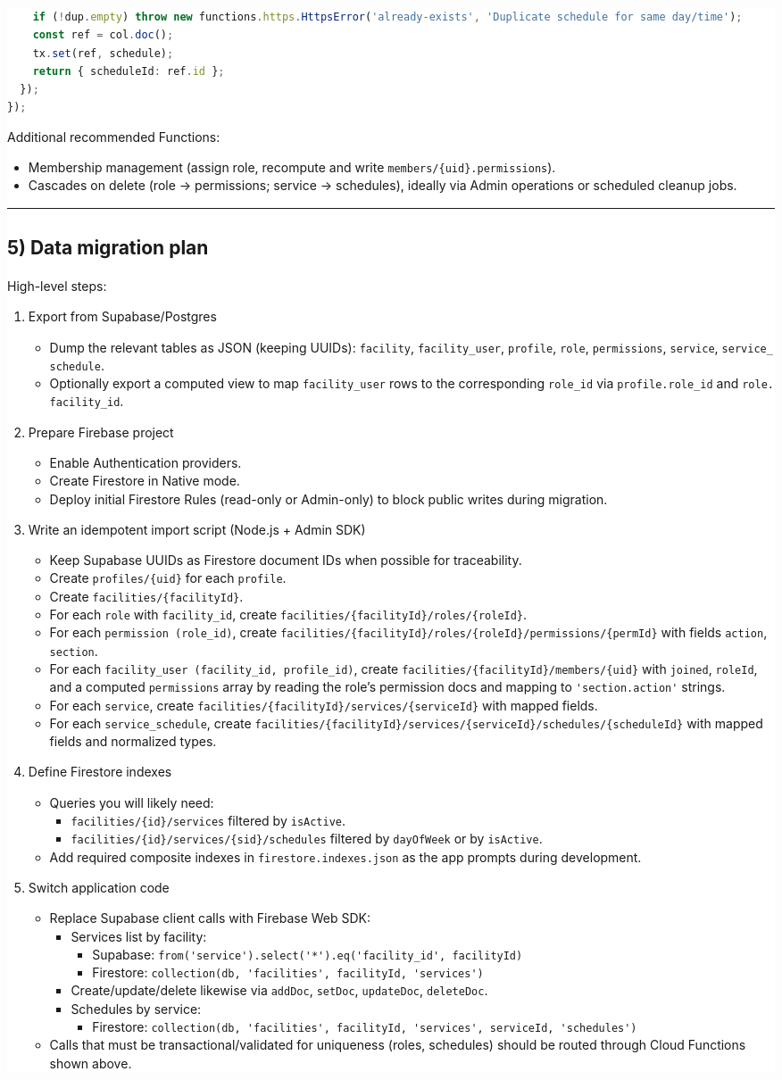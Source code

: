 ```ts
    if (!dup.empty) throw new functions.https.HttpsError('already-exists', 'Duplicate schedule for same day/time');
    const ref = col.doc();
    tx.set(ref, schedule);
    return { scheduleId: ref.id };
  });
});
```

Additional recommended Functions:
- Membership management (assign role, recompute and write `members/{uid}.permissions`).
- Cascades on delete (role → permissions; service → schedules), ideally via Admin operations or scheduled cleanup jobs.

---

## 5) Data migration plan

High-level steps:

1. Export from Supabase/Postgres
   - Dump the relevant tables as JSON (keeping UUIDs): `facility`, `facility_user`, `profile`, `role`, `permissions`, `service`, `service_schedule`.
   - Optionally export a computed view to map `facility_user` rows to the corresponding `role_id` via `profile.role_id` and `role.facility_id`.

2. Prepare Firebase project
   - Enable Authentication providers.
   - Create Firestore in Native mode.
   - Deploy initial Firestore Rules (read-only or Admin-only) to block public writes during migration.

3. Write an idempotent import script (Node.js + Admin SDK)
   - Keep Supabase UUIDs as Firestore document IDs when possible for traceability.
   - Create `profiles/{uid}` for each `profile`.
   - Create `facilities/{facilityId}`.
   - For each `role` with `facility_id`, create `facilities/{facilityId}/roles/{roleId}`.
   - For each `permission (role_id)`, create `facilities/{facilityId}/roles/{roleId}/permissions/{permId}` with fields `action`, `section`.
   - For each `facility_user (facility_id, profile_id)`, create `facilities/{facilityId}/members/{uid}` with `joined`, `roleId`, and a computed `permissions` array by reading the role’s permission docs and mapping to `'section.action'` strings.
   - For each `service`, create `facilities/{facilityId}/services/{serviceId}` with mapped fields.
   - For each `service_schedule`, create `facilities/{facilityId}/services/{serviceId}/schedules/{scheduleId}` with mapped fields and normalized types.

4. Define Firestore indexes
   - Queries you will likely need:
     - `facilities/{id}/services` filtered by `isActive`.
     - `facilities/{id}/services/{sid}/schedules` filtered by `dayOfWeek` or by `isActive`.
   - Add required composite indexes in `firestore.indexes.json` as the app prompts during development.

5. Switch application code
   - Replace Supabase client calls with Firebase Web SDK:
     - Services list by facility:
       - Supabase: `from('service').select('*').eq('facility_id', facilityId)`
       - Firestore: `collection(db, 'facilities', facilityId, 'services')`
     - Create/update/delete likewise via `addDoc`, `setDoc`, `updateDoc`, `deleteDoc`.
     - Schedules by service:
       - Firestore: `collection(db, 'facilities', facilityId, 'services', serviceId, 'schedules')`
   - Calls that must be transactional/validated for uniqueness (roles, schedules) should be routed through Cloud Functions shown above.
